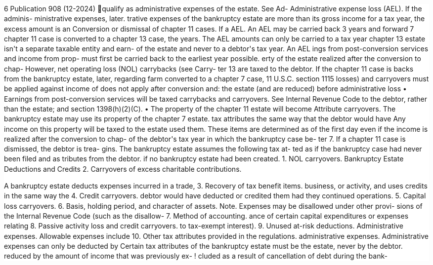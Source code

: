 
6                                                                                             Publication 908 (12-2024)
qualify as administrative expenses of the estate. See Ad-             Administrative expense loss (AEL). If the adminis-
ministrative expenses, later.                                     trative expenses of the bankruptcy estate are more than
                                                                  its gross income for a tax year, the excess amount is an
   Conversion or dismissal of chapter 11 cases. If a
                                                                  AEL. An AEL may be carried back 3 years and forward 7
chapter 11 case is converted to a chapter 13 case, the
                                                                  years. The AEL amounts can only be carried to a tax year
chapter 13 estate isn't a separate taxable entity and earn-
                                                                  of the estate and never to a debtor's tax year. An AEL
ings from post-conversion services and income from prop-
                                                                  must first be carried back to the earliest year possible.
erty of the estate realized after the conversion to chap-
                                                                  However, net operating loss (NOL) carrybacks (see Carry-
ter 13 are taxed to the debtor. If the chapter 11 case is
                                                                  backs from the bankruptcy estate, later, regarding farm
converted to a chapter 7 case, 11 U.S.C. section 1115
                                                                  losses) and carryovers must be applied against income of
does not apply after conversion and:
                                                                  the estate (and are reduced) before administrative loss
 • Earnings from post-conversion services will be taxed           carrybacks and carryovers. See Internal Revenue Code
    to the debtor, rather than the estate; and                    section 1398(h)(2)(C).
 • The property of the chapter 11 estate will become              Attribute carryovers. The bankruptcy estate may use its
    property of the chapter 7 estate.                             tax attributes the same way that the debtor would have
Any income on this property will be taxed to the estate           used them. These items are determined as of the first day
even if the income is realized after the conversion to chap-      of the debtor's tax year in which the bankruptcy case be-
ter 7. If a chapter 11 case is dismissed, the debtor is trea-     gins. The bankruptcy estate assumes the following tax at-
ted as if the bankruptcy case had never been filed and as         tributes from the debtor.
if no bankruptcy estate had been created.
                                                                   1. NOL carryovers.
Bankruptcy Estate Deductions and Credits                           2. Carryovers of excess charitable contributions.

A bankruptcy estate deducts expenses incurred in a trade,          3. Recovery of tax benefit items.
business, or activity, and uses credits in the same way the        4. Credit carryovers.
debtor would have deducted or credited them had they
continued operations.                                              5. Capital loss carryovers.
                                                                   6. Basis, holding period, and character of assets.
   Note. Expenses may be disallowed under other provi-
sions of the Internal Revenue Code (such as the disallow-          7. Method of accounting.
ance of certain capital expenditures or expenses relating          8. Passive activity loss and credit carryovers.
to tax-exempt interest).
                                                                   9. Unused at-risk deductions.
Administrative expenses. Allowable expenses include
                                                                  10. Other tax attributes provided in the regulations.
administrative expenses.
          Administrative expenses can only be deducted by             Certain tax attributes of the bankruptcy estate must be
          the estate, never by the debtor.                        reduced by the amount of income that was previously ex-
  !                                                               cluded as a result of cancellation of debt during the bank-